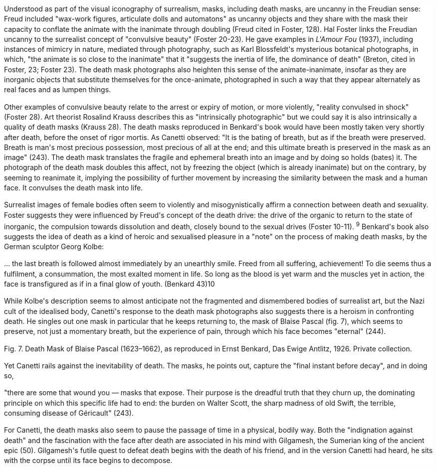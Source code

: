 Understood as part of the visual iconography of surrealism, masks, including death masks, are uncanny in the Freudian sense: Freud included "wax-work figures, articulate dolls and automatons" as uncanny objects and they share with the mask their capacity to conflate the animate with the inanimate through doubling (Freud cited in Foster, 128). Hal Foster links the Freudian uncanny to the surrealist concept of "convulsive beauty" (Foster 20-23). He gave examples in *L'Amour Fou* (1937), including instances of mimicry in nature, mediated through photography, such as Karl Blossfeldt's mysterious botanical photographs, in which, "the animate is so close to the inanimate" that it "suggests the inertia of life, the dominance of death" (Breton, cited in Foster, 23; Foster 23). The death mask photographs also heighten this sense of the animate-inanimate, insofar as they are inorganic objects that substitute themselves for the once-animate, photographed in such a way that they appear alternately as real faces and as lumpen things.

Other examples of convulsive beauty relate to the arrest or expiry of motion, or more violently, "reality convulsed in shock" (Foster 28). Art theorist Rosalind Krauss describes this as "intrinsically photographic" but we could say it is also intrinsically a quality of death masks (Krauss 28). The death masks reproduced in Benkard's book would have been mostly taken very shortly after death, before the onset of rigor mortis. As Canetti observed: "It is the bating of breath, but as if the breath were preserved. Breath is man's most precious possession, most precious of all at the end; and this ultimate breath is preserved in the mask as an image" (243). The death mask translates the fragile and ephemeral breath into an image and by doing so holds (bates) it. The photograph of the death mask doubles this affect, not by freezing the object (which is already inanimate) but on the contrary, by seeming to reanimate it, implying the possibility of further movement by increasing the similarity between the mask and a human face. It convulses the death mask into life.

Surrealist images of female bodies often seem to violently and misogynistically affirm a connection between death and sexuality. Foster suggests they were influenced by Freud's concept of the death drive: the drive of the organic to return to the state of inorganic, the compulsion towards dissolution and death, closely bound to the sexual drives (Foster 10-11). <sup>9</sup> Benkard's book also suggests the idea of death as a kind of heroic and sexualised pleasure in a "note" on the process of making death masks, by the German sculptor Georg Kolbe:

… the last breath is followed almost immediately by an unearthly smile. Freed from all suffering, achievement! To die seems thus a fulfilment, a consummation, the most exalted moment in life. So long as the blood is yet warm and the muscles yet in action, the face is transfigured as if in a final glow of youth. (Benkard 43)10

While Kolbe's description seems to almost anticipate not the fragmented and dismembered bodies of surrealist art, but the Nazi cult of the idealised body, Canetti's response to the death mask photographs also suggests there is a heroism in confronting death. He singles out one mask in particular that he keeps returning to, the mask of Blaise Pascal (fig. 7), which seems to preserve, not just a momentary breath, but the experience of pain, through which his face becomes "eternal" (244).

Fig. 7. Death Mask of Blaise Pascal (1623–1662), as reproduced in Ernst Benkard, Das Ewige Antlitz, 1926. Private collection.

Yet Canetti rails against the inevitability of death. The masks, he points out, capture the "final instant before decay", and in doing so,

"there are some that wound you — masks that expose. Their purpose is the dreadful truth that they churn up, the dominating principle on which this specific life had to end: the burden on Walter Scott, the sharp madness of old Swift, the terrible, consuming disease of Géricault" (243).

For Canetti, the death masks also seem to pause the passage of time in a physical, bodily way. Both the "indignation against death" and the fascination with the face after death are associated in his mind with Gilgamesh, the Sumerian king of the ancient epic (50). Gilgamesh's futile quest to defeat death begins with the death of his friend, and in the version Canetti had heard, he sits with the corpse until its face begins to decompose.
